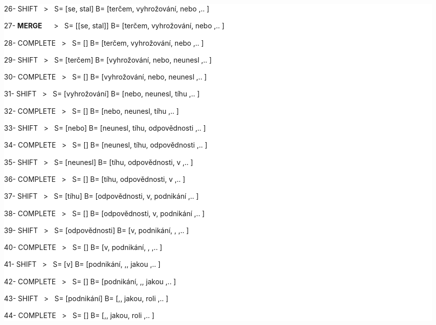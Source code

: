 26- SHIFT&nbsp;&nbsp;&nbsp;>&nbsp;&nbsp;&nbsp;S= [se, stal]   B= [terčem, vyhrožování, nebo ,.. ]



27- **MERGE**&nbsp;&nbsp;&nbsp;&nbsp;&nbsp;&nbsp;>&nbsp;&nbsp;&nbsp;S= [[se, stal]]   B= [terčem, vyhrožování, nebo ,.. ]



28- COMPLETE&nbsp;&nbsp;&nbsp;>&nbsp;&nbsp;&nbsp;S= []   B= [terčem, vyhrožování, nebo ,.. ]



29- SHIFT&nbsp;&nbsp;&nbsp;>&nbsp;&nbsp;&nbsp;S= [terčem]   B= [vyhrožování, nebo, neunesl ,.. ]



30- COMPLETE&nbsp;&nbsp;&nbsp;>&nbsp;&nbsp;&nbsp;S= []   B= [vyhrožování, nebo, neunesl ,.. ]



31- SHIFT&nbsp;&nbsp;&nbsp;>&nbsp;&nbsp;&nbsp;S= [vyhrožování]   B= [nebo, neunesl, tíhu ,.. ]



32- COMPLETE&nbsp;&nbsp;&nbsp;>&nbsp;&nbsp;&nbsp;S= []   B= [nebo, neunesl, tíhu ,.. ]



33- SHIFT&nbsp;&nbsp;&nbsp;>&nbsp;&nbsp;&nbsp;S= [nebo]   B= [neunesl, tíhu, odpovědnosti ,.. ]



34- COMPLETE&nbsp;&nbsp;&nbsp;>&nbsp;&nbsp;&nbsp;S= []   B= [neunesl, tíhu, odpovědnosti ,.. ]



35- SHIFT&nbsp;&nbsp;&nbsp;>&nbsp;&nbsp;&nbsp;S= [neunesl]   B= [tíhu, odpovědnosti, v ,.. ]



36- COMPLETE&nbsp;&nbsp;&nbsp;>&nbsp;&nbsp;&nbsp;S= []   B= [tíhu, odpovědnosti, v ,.. ]



37- SHIFT&nbsp;&nbsp;&nbsp;>&nbsp;&nbsp;&nbsp;S= [tíhu]   B= [odpovědnosti, v, podnikání ,.. ]



38- COMPLETE&nbsp;&nbsp;&nbsp;>&nbsp;&nbsp;&nbsp;S= []   B= [odpovědnosti, v, podnikání ,.. ]



39- SHIFT&nbsp;&nbsp;&nbsp;>&nbsp;&nbsp;&nbsp;S= [odpovědnosti]   B= [v, podnikání, , ,.. ]



40- COMPLETE&nbsp;&nbsp;&nbsp;>&nbsp;&nbsp;&nbsp;S= []   B= [v, podnikání, , ,.. ]



41- SHIFT&nbsp;&nbsp;&nbsp;>&nbsp;&nbsp;&nbsp;S= [v]   B= [podnikání, ,, jakou ,.. ]



42- COMPLETE&nbsp;&nbsp;&nbsp;>&nbsp;&nbsp;&nbsp;S= []   B= [podnikání, ,, jakou ,.. ]



43- SHIFT&nbsp;&nbsp;&nbsp;>&nbsp;&nbsp;&nbsp;S= [podnikání]   B= [,, jakou, roli ,.. ]



44- COMPLETE&nbsp;&nbsp;&nbsp;>&nbsp;&nbsp;&nbsp;S= []   B= [,, jakou, roli ,.. ]

